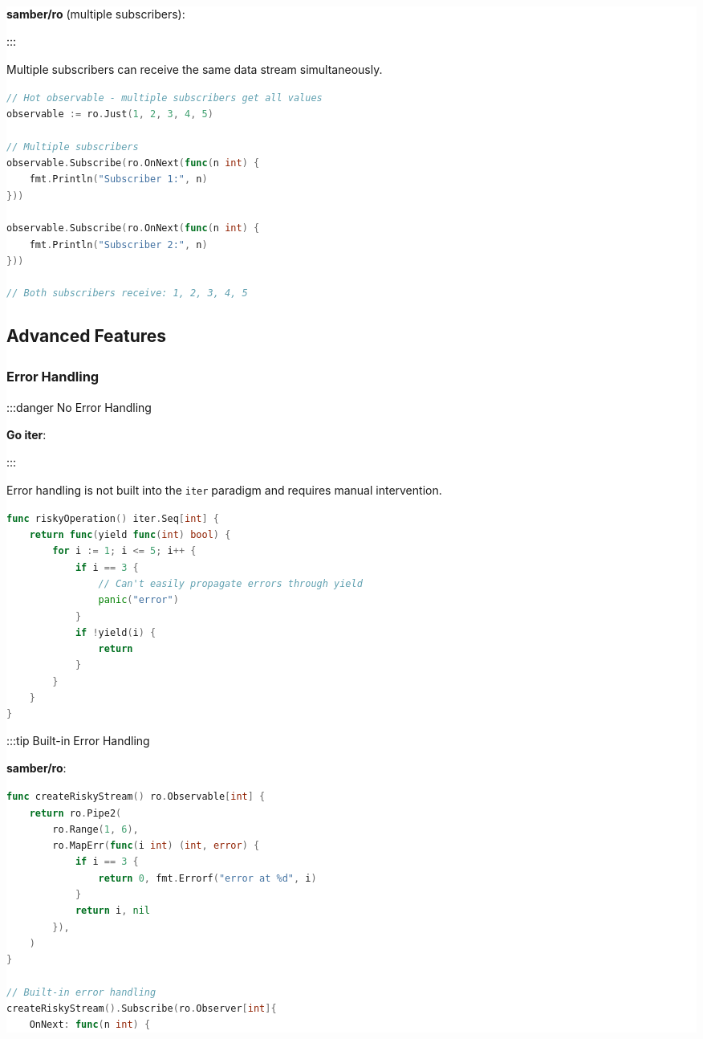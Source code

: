 **samber/ro** (multiple subscribers):

:::

Multiple subscribers can receive the same data stream simultaneously.
```go
// Hot observable - multiple subscribers get all values
observable := ro.Just(1, 2, 3, 4, 5)

// Multiple subscribers
observable.Subscribe(ro.OnNext(func(n int) {
    fmt.Println("Subscriber 1:", n)
}))

observable.Subscribe(ro.OnNext(func(n int) {
    fmt.Println("Subscriber 2:", n)
}))

// Both subscribers receive: 1, 2, 3, 4, 5
```

## Advanced Features

### Error Handling

:::danger No Error Handling

**Go iter**:

:::

Error handling is not built into the `iter` paradigm and requires manual intervention.
```go
func riskyOperation() iter.Seq[int] {
    return func(yield func(int) bool) {
        for i := 1; i <= 5; i++ {
            if i == 3 {
                // Can't easily propagate errors through yield
                panic("error")
            }
            if !yield(i) {
                return
            }
        }
    }
}
```

:::tip Built-in Error Handling

**samber/ro**:
```go
func createRiskyStream() ro.Observable[int] {
    return ro.Pipe2(
        ro.Range(1, 6),
        ro.MapErr(func(i int) (int, error) {
            if i == 3 {
                return 0, fmt.Errorf("error at %d", i)
            }
            return i, nil
        }),
    )
}

// Built-in error handling
createRiskyStream().Subscribe(ro.Observer[int]{
    OnNext: func(n int) {
```